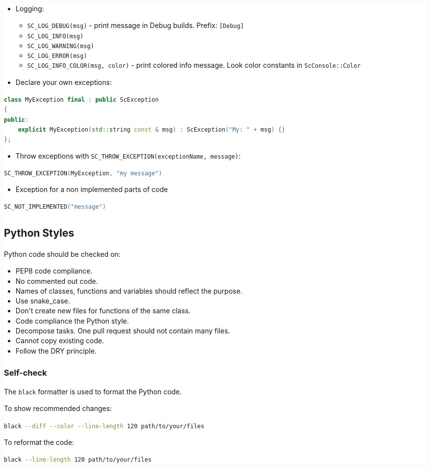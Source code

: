 - Logging:
  * `SC_LOG_DEBUG(msg)` - print message in Debug builds. Prefix: `[Debug]`
  * `SC_LOG_INFO(msg)`
  * `SC_LOG_WARNING(msg)`
  * `SC_LOG_ERROR(msg)`
  * `SC_LOG_INFO_COLOR(msg, color)` - print colored info message. Look color constants in `ScConsole::Color`

- Declare your own exceptions:

```cpp
class MyException final : public ScException
{
public:
	explicit MyException(std::string const & msg) : ScException("My: " + msg) {}
};
```

- Throw exceptions with `SC_THROW_EXCEPTION(exceptionName, message)`:

```cpp
SC_THROW_EXCEPTION(MyException, "my message")
```

- Exception for a non implemented parts of code
```cpp
SC_NOT_IMPLEMENTED("message")
```

## Python Styles

Python code should be checked on:

- PEP8 code compliance.
- No commented out code.
- Names of classes, functions and variables should reflect the purpose.
- Use snake_case.
- Don't create new files for functions of the same class.
- Code compliance the Python style.
- Decompose tasks. One pull request should not contain many files.
- Cannot copy existing code.
- Follow the DRY principle.
  
### Self-check

The `black` formatter is used to format the Python code.

To show recommended changes:

```sh
black --diff --color --line-length 120 path/to/your/files
```

To reformat the code:

```sh
black --line-length 120 path/to/your/files
```
